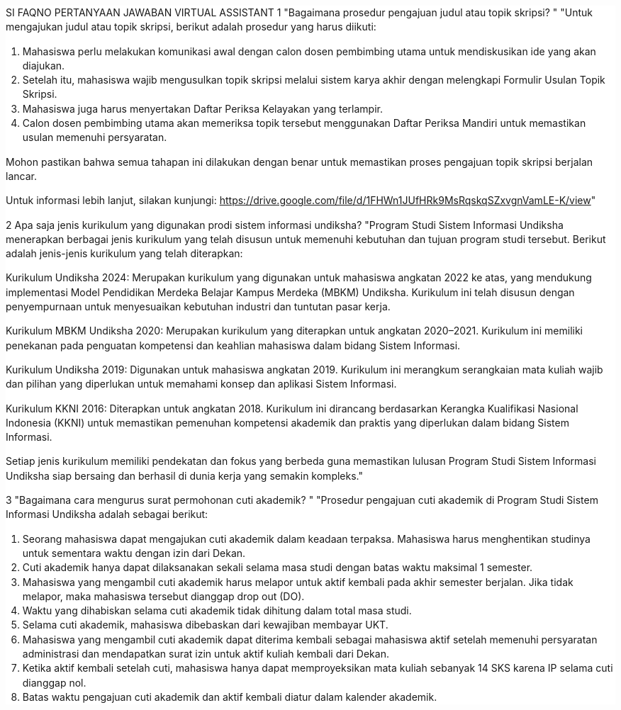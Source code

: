 SI FAQNO	PERTANYAAN 	JAWABAN VIRTUAL ASSISTANT
1	"Bagaimana prosedur pengajuan judul atau topik skripsi?
"	"Untuk mengajukan judul atau topik skripsi, berikut adalah prosedur yang harus diikuti:

1. Mahasiswa perlu melakukan komunikasi awal dengan calon dosen pembimbing utama untuk mendiskusikan ide yang akan diajukan.
2. Setelah itu, mahasiswa wajib mengusulkan topik skripsi melalui sistem karya akhir dengan melengkapi Formulir Usulan Topik Skripsi.
3. Mahasiswa juga harus menyertakan Daftar Periksa Kelayakan yang terlampir.
4. Calon dosen pembimbing utama akan memeriksa topik tersebut menggunakan Daftar Periksa Mandiri untuk memastikan usulan memenuhi persyaratan.

Mohon pastikan bahwa semua tahapan ini dilakukan dengan benar untuk memastikan proses pengajuan topik skripsi berjalan lancar.

Untuk informasi lebih lanjut, silakan kunjungi: https://drive.google.com/file/d/1FHWn1JUfHRk9MsRqskqSZxvgnVamLE-K/view"


2	Apa saja jenis kurikulum yang digunakan prodi sistem informasi undiksha?	"Program Studi Sistem Informasi Undiksha menerapkan berbagai jenis kurikulum yang telah disusun untuk memenuhi kebutuhan dan tujuan program studi tersebut. Berikut adalah jenis-jenis kurikulum yang telah diterapkan:

Kurikulum Undiksha 2024: Merupakan kurikulum yang digunakan untuk mahasiswa angkatan 2022 ke atas, yang mendukung implementasi Model Pendidikan Merdeka Belajar Kampus Merdeka (MBKM) Undiksha. Kurikulum ini telah disusun dengan penyempurnaan untuk menyesuaikan kebutuhan industri dan tuntutan pasar kerja.

Kurikulum MBKM Undiksha 2020: Merupakan kurikulum yang diterapkan untuk angkatan 2020–2021. Kurikulum ini memiliki penekanan pada penguatan kompetensi dan keahlian mahasiswa dalam bidang Sistem Informasi.

Kurikulum Undiksha 2019: Digunakan untuk mahasiswa angkatan 2019. Kurikulum ini merangkum serangkaian mata kuliah wajib dan pilihan yang diperlukan untuk memahami konsep dan aplikasi Sistem Informasi.

Kurikulum KKNI 2016: Diterapkan untuk angkatan 2018. Kurikulum ini dirancang berdasarkan Kerangka Kualifikasi Nasional Indonesia (KKNI) untuk memastikan pemenuhan kompetensi akademik dan praktis yang diperlukan dalam bidang Sistem Informasi.

Setiap jenis kurikulum memiliki pendekatan dan fokus yang berbeda guna memastikan lulusan Program Studi Sistem Informasi Undiksha siap bersaing dan berhasil di dunia kerja yang semakin kompleks."


3	"Bagaimana cara mengurus surat permohonan cuti akademik?
"	"Prosedur pengajuan cuti akademik di Program Studi Sistem Informasi Undiksha adalah sebagai berikut:

1. Seorang mahasiswa dapat mengajukan cuti akademik dalam keadaan terpaksa. Mahasiswa harus menghentikan studinya untuk sementara waktu dengan izin dari Dekan.
2. Cuti akademik hanya dapat dilaksanakan sekali selama masa studi dengan batas waktu maksimal 1 semester.
3. Mahasiswa yang mengambil cuti akademik harus melapor untuk aktif kembali pada akhir semester berjalan. Jika tidak melapor, maka mahasiswa tersebut dianggap drop out (DO).
4. Waktu yang dihabiskan selama cuti akademik tidak dihitung dalam total masa studi.
5. Selama cuti akademik, mahasiswa dibebaskan dari kewajiban membayar UKT.
6. Mahasiswa yang mengambil cuti akademik dapat diterima kembali sebagai mahasiswa aktif setelah memenuhi persyaratan administrasi dan mendapatkan surat izin untuk aktif kuliah kembali dari Dekan.
7. Ketika aktif kembali setelah cuti, mahasiswa hanya dapat memproyeksikan mata kuliah sebanyak 14 SKS karena IP selama cuti dianggap nol.
8. Batas waktu pengajuan cuti akademik dan aktif kembali diatur dalam kalender akademik.
